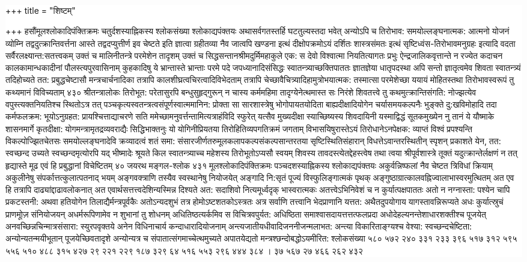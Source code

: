 +++
title = "शिष्टम्"

+++
हसौंमूलश्लोकादिपंक्तिक्रमः 
चतुर्दशस्याह्निकस्य 
श्लोकसंख्या 
श्लोकाद्यपंक्तयः अथासर्वगतस्तर्हि घटतुल्यस्तदा भवेत् अन्योऽपि च तिरोभाव: समयोल्लङ्घनात्मक: आत्मनो योजनं व्योम्नि तद्वदुत्क्रान्तिवर्त्तना आस्ते तद्वदप्युत्तीर्ण इव चेष्टते इति ज्ञात्वा ग्रहीतव्या नैव जात्वपि खण्डना इत्थं दीक्षोपक्रमोऽयं दर्शितः शास्त्रसंमतः इत्थं सृष्टिध्वंस-तिरोभावमनुग्रहः इत्यादि वदता सर्वैरलक्ष्यान्त:सतत्त्वकम् उक्तं च मालिनीतन्त्रे परमेशेन तादृशम् उक्तं च सिद्धसन्तानश्रीमदुर्मिमहाकुले एक: स देवो विश्वात्मा नियतित्यागतः प्रभुः ऐन्द्रजालिकवृत्तान्ते न रज्येत कदाचन कालकामान्धकादीनां पौलस्त्यपुरवासिनाम् कुहकादिषु ये भ्रान्तास्ते भ्रान्ताः परमे पदे जपध्यानादिसंसिद्धः स्वातन्त्र्याच्छक्तिपाततः ज्ञातज्ञेया धातृपदस्था अपि सन्तो ज्ञातृत्वमेव शिवता स्वातन्त्र्यं तदिहोच्यते तत: प्रबुद्धचेष्टासौ मन्त्रचार्चनादिका तत्रापि कालशीघ्रत्वचिरत्वादिविभेदताम् तत्रापि चेच्छावैचित्र्यादिहामुत्रोभयात्मक: तस्मात्सा परमेशेच्छा ययायं मोहितस्तथा तिरोभावस्वरूपं तु कथ्यमानं विविच्यताम् 
४३० 
श्रीतन्त्रालोकः 
तिरोभूत: परेतासुरपि बन्धुसुहृद्गुरून् न चास्य कर्ममहिमा तादृग्येनेत्थमास्त सः निरंशे शिवतत्त्वे तु कथमुत्क्रान्तिसंगति: नोज्झत्येव वपुस्त्यक्तनियतिश्च स्थितोऽत्र तत् पञ्चकृत्यस्वतन्त्रत्वसंपूर्णस्वात्ममानिन: प्रोक्ता सा सारशास्त्रेषु भोगोपायतयोदिता बाह्यदीक्षादियोगेन चर्यासमयकल्पनैः भुङ्क्ते दु:खविमोहादि तदा कर्मफलक्रम: भूयोऽनुग्रहत: प्रायश्चित्ताद्याचरणे सति ममेच्छामनुवर्त्तन्तामित्यत्राहंविदि स्फुरेत् यत्सैव मुख्यदीक्षा स्याच्छिष्यस्य शिवदायिनी यस्माद्विद्धं सूतकमुख्येन नु तानं ये यौष्माके शासनमार्गे कृतदीक्षा: योगमन्त्रामृतद्रव्यवराद्यैः सिद्धिभाक्तनुः यो योगिनीप्रियतया तिरोहितिव्यपगतिक्रमं जगताम् विभासयिषुरास्तेऽयं तिरोधानेऽनपेक्षक: व्याप्तं विश्वं प्रपश्यन्ति विकल्पोज्झितचेतसः समयोल्लङ्घनादेवि क्रव्यादत्वं शतं समा: संसारजीर्णतरुमूलकलापकल्पसंकल्पसान्तरतया सृष्टिस्थितिसंहारान् विधत्तेऽवान्तरस्थितीन् स्पृशन् प्रकाशते येन, तत: स्वच्छन्द उच्यते स्वच्छन्दमृत्योरपि यद् भीष्मादेः श्रूयते किल स्वातन्त्र्याच्च महेशस्य तिरोभूतोऽप्यसौ स्वयम् शिवस्य तावदस्त्येतद्देहस्त्वेष तथा त्वया श्रीपूर्वशास्त्रे तूक्तं यदुत्क्रान्तेर्लक्षणं न तत् हृद्यास्ते मूढ एवं हि प्रबुद्धानां विचेष्टितम् 
४० जयरथ मङ्गल-श्लोक 
४३१ 
मूलश्लोकादिपंक्तिक्रमः पञ्चदशस्याह्निकस्य 
श्लोकाद्यपंक्तयः अकुर्वन्निष्फलां नैव चेष्टत त्रिविधां क्रियाम् अकुलीनेषु संपर्कात्तत्कुलात्पतनाद् भयम् अङ्गवक्त्राणि तस्यैव स्वस्थानेषु नियोजयेत् अङ्गादि नि:सृतं पूज्यं विस्फुलिङ्गात्मकं पृथक् अङ्गुष्ठाग्रात्कालवह्निज्वालाभास्वरमुत्थितम् अत एव हि तत्रापि दाढ्या॑द्दाढावलोकनात् अत एवार्थसत्तत्त्वदेशिन्यस्मिन्न दिश्यते अत: सदाशिवो नित्यमूर्ध्वदृक् भास्वरात्मकः अतत्त्वेऽभिनिवेशं च न कुर्यात्पक्षपाततः अतो न नग्नास्ता: पश्येन चापि प्रकटस्तनी: अथवा हतियोगेन तिलाद्यैर्मन्त्रपूर्वकैः अतोऽन्यदशुभं तत्र होमोऽष्टशतकोऽस्त्रतः अत्र सर्वाणि तत्त्वानि भेदप्राणानि यत्तत: अथैतदुपयोगाय यागस्तावन्निरूप्यते अधः कुर्यात्स्रुचं प्राणमूोज़ संनियोजयन् अधर्मरूपिणामेव न शुभानां तु शोधनम् अधितिष्ठत्यर्कमिव स विचित्रवपुर्यत: अधिष्ठिता समाश्वासदायत्तत्तत्फलप्रदा अधोदेहल्यनन्तेशाधारशक्तीश्च पूजयेत् अनवच्छिन्नचिन्मात्रसंसारा: स्युरपवृक्तये अनेन विधिनाचार्य कन्दाधारादियोजनाम् अन्त्यजातीयधीवादिजननीजन्मलाभत: अन्त्या विकारिताङ्ग्यश्च वेश्या: स्वच्छन्दचेष्टिता: अन्योन्यतन्मयीभूतान् पूजयेच्छिवतादृशे अन्योन्यत्र च संपातात्संगमाच्चेत्थमुच्यते अपातयेद्यतो मन्त्रश्छन्दोबद्धोऽयमीरित: 
श्लोकसंख्या 
५८० ५७२ २४० ३३१ २३३ ३९६ ५१७ ३१२ ५९५ ५५६ ५१० ४८८ ३१५ 
४२७ 
२९ 
२२१ २२९ १८७ ३२९ 
६४ 
५१६ ५५३ २९६ ४४४ ३८४ 
। 
३७ 
५६७ 
२७ 
४६६ 
२६२ 
४३२ 